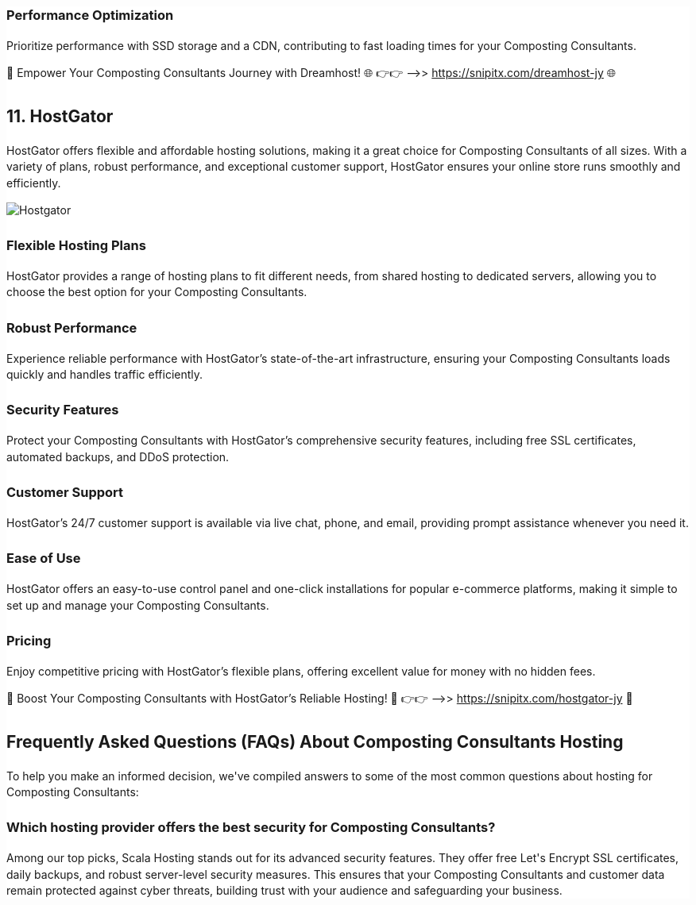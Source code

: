 ### Performance Optimization
Prioritize performance with SSD storage and a CDN, contributing to fast loading times for your Composting Consultants.

🚀 Empower Your Composting Consultants Journey with Dreamhost! 🌐
👉👉 -->> https://snipitx.com/dreamhost-jy 🌐

## 11. HostGator

HostGator offers flexible and affordable hosting solutions, making it a great choice for Composting Consultants of all sizes. With a variety of plans, robust performance, and exceptional customer support, HostGator ensures your online store runs smoothly and efficiently.

![Hostgator](https://i.imgur.com/SNC0dSu.jpeg "Hostgator Hosting")

### Flexible Hosting Plans
HostGator provides a range of hosting plans to fit different needs, from shared hosting to dedicated servers, allowing you to choose the best option for your Composting Consultants.

### Robust Performance
Experience reliable performance with HostGator’s state-of-the-art infrastructure, ensuring your Composting Consultants loads quickly and handles traffic efficiently.

### Security Features
Protect your Composting Consultants with HostGator’s comprehensive security features, including free SSL certificates, automated backups, and DDoS protection.

### Customer Support
HostGator’s 24/7 customer support is available via live chat, phone, and email, providing prompt assistance whenever you need it.

### Ease of Use
HostGator offers an easy-to-use control panel and one-click installations for popular e-commerce platforms, making it simple to set up and manage your Composting Consultants.

### Pricing
Enjoy competitive pricing with HostGator’s flexible plans, offering excellent value for money with no hidden fees.

🌟 Boost Your Composting Consultants with HostGator’s Reliable Hosting! 🚀
👉👉 -->> https://snipitx.com/hostgator-jy 🚀

## Frequently Asked Questions (FAQs) About Composting Consultants Hosting

To help you make an informed decision, we've compiled answers to some of the most common questions about hosting for Composting Consultants:

### Which hosting provider offers the best security for Composting Consultants? 
Among our top picks, Scala Hosting stands out for its advanced security features. They offer free Let's Encrypt SSL certificates, daily backups, and robust server-level security measures. This ensures that your Composting Consultants and customer data remain protected against cyber threats, building trust with your audience and safeguarding your business.
